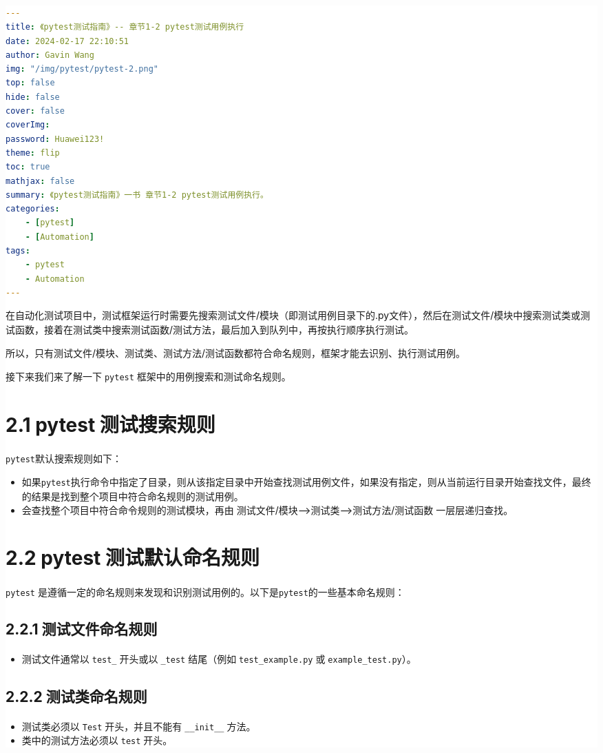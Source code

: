 ```yaml
---
title: 《pytest测试指南》-- 章节1-2 pytest测试用例执行 
date: 2024-02-17 22:10:51
author: Gavin Wang
img: "/img/pytest/pytest-2.png"
top: false
hide: false
cover: false
coverImg:
password: Huawei123!
theme: flip
toc: true
mathjax: false
summary: 《pytest测试指南》一书 章节1-2 pytest测试用例执行。
categories:
    - [pytest]
    - [Automation]
tags:
    - pytest
    - Automation
---
```




在自动化测试项目中，测试框架运行时需要先搜索测试文件/模块（即测试用例目录下的.py文件），然后在测试文件/模块中搜索测试类或测试函数，接着在测试类中搜索测试函数/测试方法，最后加入到队列中，再按执行顺序执行测试。

所以，只有测试文件/模块、测试类、测试方法/测试函数都符合命名规则，框架才能去识别、执行测试用例。

接下来我们来了解一下 `pytest` 框架中的用例搜索和测试命名规则。

# 2.1 pytest 测试搜索规则

`pytest`默认搜索规则如下：

- 如果`pytest`执行命令中指定了目录，则从该指定目录中开始查找测试用例文件，如果没有指定，则从当前运行目录开始查找文件，最终的结果是找到整个项目中符合命名规则的测试用例。
- 会查找整个项目中符合命令规则的测试模块，再由 测试文件/模块-->测试类-->测试方法/测试函数 一层层递归查找。

# 2.2 pytest 测试默认命名规则

`pytest` 是遵循一定的命名规则来发现和识别测试用例的。以下是`pytest`的一些基本命名规则：

## 2.2.1 测试文件命名规则

- 测试文件通常以 `test_` 开头或以 `_test` 结尾（例如 `test_example.py` 或 `example_test.py`）。

## 2.2.2 测试类命名规则

- 测试类必须以 `Test` 开头，并且不能有 `__init__` 方法。
- 类中的测试方法必须以 `test` 开头。
